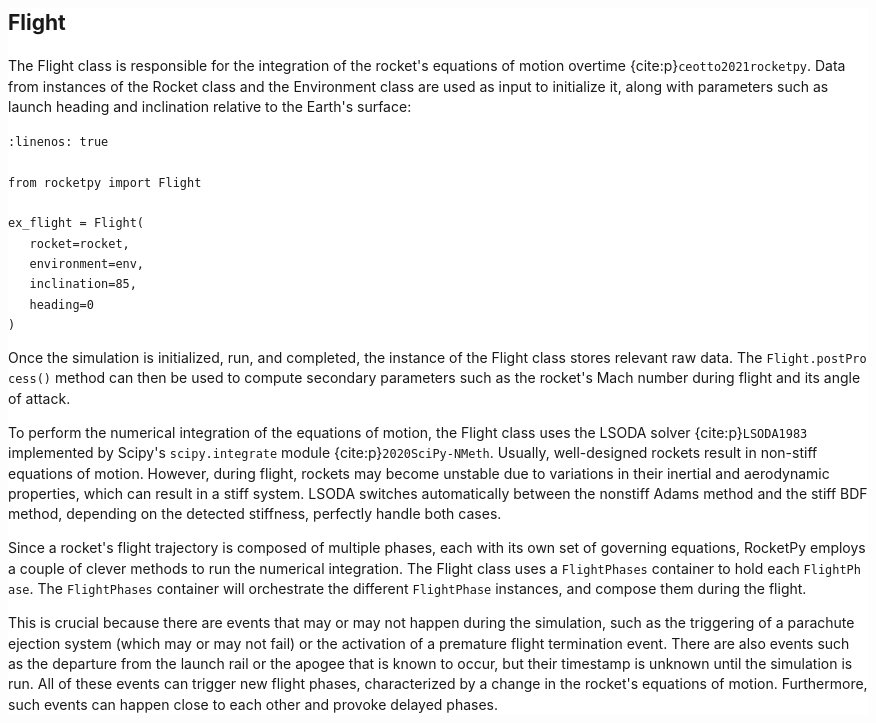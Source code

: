 ## Flight

The Flight class is responsible for the integration of the rocket's equations of motion overtime
{cite:p}`ceotto2021rocketpy`. Data from instances of the Rocket class and the Environment class are used as input to
initialize it, along with parameters such as launch heading and inclination relative to the Earth's surface:

```{code-block} python
:linenos: true

from rocketpy import Flight

ex_flight = Flight(
   rocket=rocket,
   environment=env,
   inclination=85,
   heading=0
)
```

Once the simulation is initialized, run, and completed, the instance of the Flight class stores relevant raw data. The
`Flight.postProcess()` method can then be used to compute secondary parameters such as the rocket's Mach number
during flight and its angle of attack.

To perform the numerical integration of the equations of motion, the Flight class uses the LSODA solver
{cite:p}`LSODA1983` implemented by Scipy's `scipy.integrate` module {cite:p}`2020SciPy-NMeth`. Usually, well-designed
rockets result in non-stiff equations of motion. However, during flight, rockets may become unstable due to variations
in their inertial and aerodynamic properties, which can result in a stiff system. LSODA switches automatically between the
nonstiff Adams method and the stiff BDF method, depending on the detected stiffness, perfectly handle both cases.

Since a rocket's flight trajectory is composed of multiple phases, each with its own set of governing equations,
RocketPy employs a couple of clever methods to run the numerical integration. The Flight class uses a
`FlightPhases` container to hold each `FlightPhase`. The `FlightPhases` container will orchestrate the
different `FlightPhase` instances, and compose them during the flight.

This is crucial because there are events that may or may not happen during the simulation, such as the triggering of a
parachute ejection system (which may or may not fail) or the activation of a premature flight termination event. There
are also events such as the departure from the launch rail or the apogee that is known to occur, but their timestamp is
unknown until the simulation is run. All of these events can trigger new flight phases, characterized by a change in the
rocket's equations of motion. Furthermore, such events can happen close to each other and provoke delayed phases.
